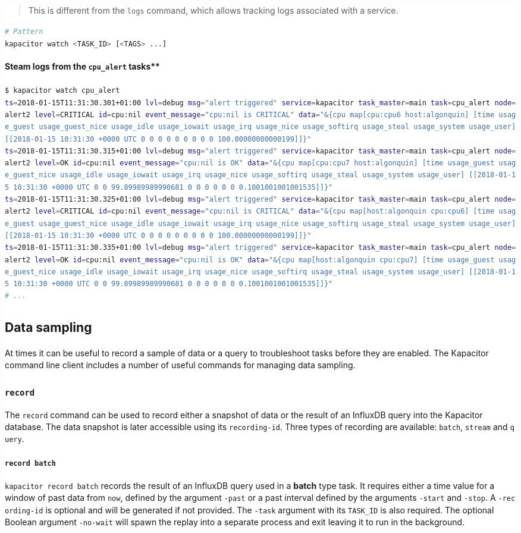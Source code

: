 > This is different from the `logs` command, which allows tracking logs associated with a service.

```bash
# Pattern
kapacitor watch <TASK_ID> [<TAGS> ...]
```

#### Steam logs from the `cpu_alert` tasks**

```bash
$ kapacitor watch cpu_alert
ts=2018-01-15T11:31:30.301+01:00 lvl=debug msg="alert triggered" service=kapacitor task_master=main task=cpu_alert node=alert2 level=CRITICAL id=cpu:nil event_message="cpu:nil is CRITICAL" data="&{cpu map[cpu:cpu6 host:algonquin] [time usage_guest usage_guest_nice usage_idle usage_iowait usage_irq usage_nice usage_softirq usage_steal usage_system usage_user] [[2018-01-15 10:31:30 +0000 UTC 0 0 0 0 0 0 0 0 0 100.00000000000199]]}"
ts=2018-01-15T11:31:30.315+01:00 lvl=debug msg="alert triggered" service=kapacitor task_master=main task=cpu_alert node=alert2 level=OK id=cpu:nil event_message="cpu:nil is OK" data="&{cpu map[cpu:cpu7 host:algonquin] [time usage_guest usage_guest_nice usage_idle usage_iowait usage_irq usage_nice usage_softirq usage_steal usage_system usage_user] [[2018-01-15 10:31:30 +0000 UTC 0 0 99.89989989990681 0 0 0 0 0 0 0.1001001001001535]]}"
ts=2018-01-15T11:31:30.325+01:00 lvl=debug msg="alert triggered" service=kapacitor task_master=main task=cpu_alert node=alert2 level=CRITICAL id=cpu:nil event_message="cpu:nil is CRITICAL" data="&{cpu map[host:algonquin cpu:cpu6] [time usage_guest usage_guest_nice usage_idle usage_iowait usage_irq usage_nice usage_softirq usage_steal usage_system usage_user] [[2018-01-15 10:31:30 +0000 UTC 0 0 0 0 0 0 0 0 0 100.00000000000199]]}"
ts=2018-01-15T11:31:30.335+01:00 lvl=debug msg="alert triggered" service=kapacitor task_master=main task=cpu_alert node=alert2 level=OK id=cpu:nil event_message="cpu:nil is OK" data="&{cpu map[host:algonquin cpu:cpu7] [time usage_guest usage_guest_nice usage_idle usage_iowait usage_irq usage_nice usage_softirq usage_steal usage_system usage_user] [[2018-01-15 10:31:30 +0000 UTC 0 0 99.89989989990681 0 0 0 0 0 0 0.1001001001001535]]}"
# ...
```

## Data sampling

At times it can be useful to record a sample of data or a query to troubleshoot
tasks before they are enabled. The Kapacitor command line client includes a
number of useful commands for managing data sampling.

### `record`
The `record` command can be used to record either a snapshot of data or the result
of an InfluxDB query into the Kapacitor database.
The data snapshot is later accessible using its `recording-id`.
Three types of recording are available: `batch`, `stream` and `query`.

#### `record batch`
`kapacitor record batch` records the result of an InfluxDB query used in a **batch** type task.
It requires either a time value for a window of past data from `now`, defined by the argument
`-past` or a past interval defined by the arguments `-start` and `-stop`.
A `-recording-id` is optional and will be generated if not provided.
The `-task` argument with its `TASK_ID` is also required. The optional Boolean
argument `-no-wait` will spawn the replay into a separate process and exit leaving
it to run in the background.
